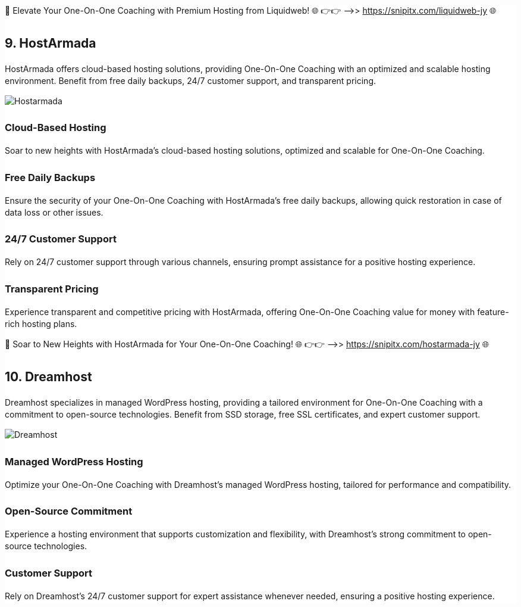 🚀 Elevate Your One-On-One Coaching with Premium Hosting from Liquidweb! 🌐
👉👉 -->> https://snipitx.com/liquidweb-jy 🌐

## 9. HostArmada

HostArmada offers cloud-based hosting solutions, providing One-On-One Coaching with an optimized and scalable hosting environment. Benefit from free daily backups, 24/7 customer support, and transparent pricing.

![Hostarmada](https://i.imgur.com/KFbdf3o.jpeg "Hostarmada Hosting")

### Cloud-Based Hosting
Soar to new heights with HostArmada’s cloud-based hosting solutions, optimized and scalable for One-On-One Coaching.

### Free Daily Backups
Ensure the security of your One-On-One Coaching with HostArmada’s free daily backups, allowing quick restoration in case of data loss or other issues.

### 24/7 Customer Support
Rely on 24/7 customer support through various channels, ensuring prompt assistance for a positive hosting experience.

### Transparent Pricing
Experience transparent and competitive pricing with HostArmada, offering One-On-One Coaching value for money with feature-rich hosting plans.

🚀 Soar to New Heights with HostArmada for Your One-On-One Coaching! 🌐
👉👉 -->> https://snipitx.com/hostarmada-jy 🌐

## 10. Dreamhost

Dreamhost specializes in managed WordPress hosting, providing a tailored environment for One-On-One Coaching with a commitment to open-source technologies. Benefit from SSD storage, free SSL certificates, and expert customer support.

![Dreamhost](https://i.imgur.com/rXIg8ip.jpeg "Dreamhost Hosting")

### Managed WordPress Hosting
Optimize your One-On-One Coaching with Dreamhost’s managed WordPress hosting, tailored for performance and compatibility.

### Open-Source Commitment
Experience a hosting environment that supports customization and flexibility, with Dreamhost’s strong commitment to open-source technologies.

### Customer Support
Rely on Dreamhost’s 24/7 customer support for expert assistance whenever needed, ensuring a positive hosting experience.
